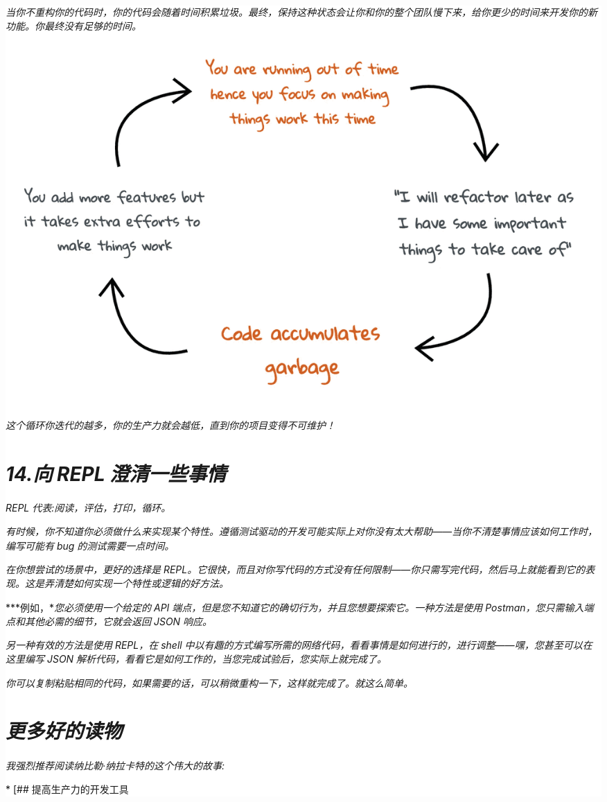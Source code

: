 *当你不重构你的代码时，你的代码会随着时间积累垃圾。最终，保持这种状态会让你和你的整个团队慢下来，给你更少的时间来开发你的新功能。你最终没有足够的时间。*

*![](img/045f2654bfa27374373514ebf143a08c.png)*

*这个循环你迭代的越多，你的生产力就会越低，直到你的项目变得不可维护！*

# *14.向 REPL 澄清一些事情*

*REPL 代表:阅读，评估，打印，循环。*

*有时候，你不知道你必须做什么来实现某个特性。遵循测试驱动的开发可能实际上对你没有太大帮助——当你不清楚事情应该如何工作时，编写可能有 bug 的测试需要一点时间。*

*在你想尝试的场景中，更好的选择是 REPL。它很快，而且对你写代码的方式没有任何限制——你只需写完代码，然后马上就能看到它的表现。这是弄清楚如何实现一个特性或逻辑的好方法。*

***例如，**您必须使用一个给定的 API 端点，但是您不知道它的确切行为，并且您想要探索它。一种方法是使用 Postman，您只需输入端点和其他必需的细节，它就会返回 JSON 响应。*

*另一种有效的方法是使用 REPL，在 shell 中以有趣的方式编写所需的网络代码，看看事情是如何进行的，进行调整——嘿，您甚至可以在这里编写 JSON 解析代码，看看它是如何工作的，当您完成试验后，您实际上就完成了。*

*你可以复制粘贴相同的代码，如果需要的话，可以稍微重构一下，这样就完成了。就这么简单。*

# *更多好的读物*

*我强烈推荐阅读纳比勒·纳拉卡特的这个伟大的故事:*

*[](https://medium.com/better-programming/developer-tools-to-increase-your-productivity-6f4ec0c96dd9) [## 提高生产力的开发工具
